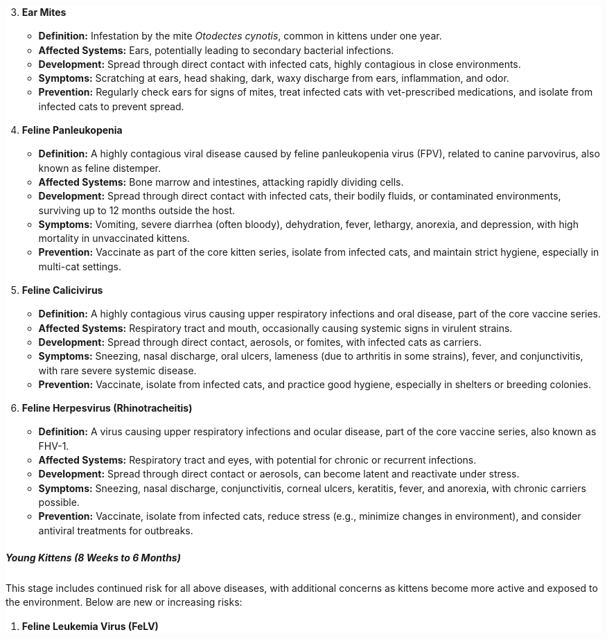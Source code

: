3. **Ear Mites**

   - **Definition:** Infestation by the mite _Otodectes cynotis_, common in kittens under one year.
   - **Affected Systems:** Ears, potentially leading to secondary bacterial infections.
   - **Development:** Spread through direct contact with infected cats, highly contagious in close environments.
   - **Symptoms:** Scratching at ears, head shaking, dark, waxy discharge from ears, inflammation, and odor.
   - **Prevention:** Regularly check ears for signs of mites, treat infected cats with vet-prescribed medications, and isolate from infected cats to prevent spread.

4. **Feline Panleukopenia**

   - **Definition:** A highly contagious viral disease caused by feline panleukopenia virus (FPV), related to canine parvovirus, also known as feline distemper.
   - **Affected Systems:** Bone marrow and intestines, attacking rapidly dividing cells.
   - **Development:** Spread through direct contact with infected cats, their bodily fluids, or contaminated environments, surviving up to 12 months outside the host.
   - **Symptoms:** Vomiting, severe diarrhea (often bloody), dehydration, fever, lethargy, anorexia, and depression, with high mortality in unvaccinated kittens.
   - **Prevention:** Vaccinate as part of the core kitten series, isolate from infected cats, and maintain strict hygiene, especially in multi-cat settings.

5. **Feline Calicivirus**

   - **Definition:** A highly contagious virus causing upper respiratory infections and oral disease, part of the core vaccine series.
   - **Affected Systems:** Respiratory tract and mouth, occasionally causing systemic signs in virulent strains.
   - **Development:** Spread through direct contact, aerosols, or fomites, with infected cats as carriers.
   - **Symptoms:** Sneezing, nasal discharge, oral ulcers, lameness (due to arthritis in some strains), fever, and conjunctivitis, with rare severe systemic disease.
   - **Prevention:** Vaccinate, isolate from infected cats, and practice good hygiene, especially in shelters or breeding colonies.

6. **Feline Herpesvirus (Rhinotracheitis)**
   - **Definition:** A virus causing upper respiratory infections and ocular disease, part of the core vaccine series, also known as FHV-1.
   - **Affected Systems:** Respiratory tract and eyes, with potential for chronic or recurrent infections.
   - **Development:** Spread through direct contact or aerosols, can become latent and reactivate under stress.
   - **Symptoms:** Sneezing, nasal discharge, conjunctivitis, corneal ulcers, keratitis, fever, and anorexia, with chronic carriers possible.
   - **Prevention:** Vaccinate, isolate from infected cats, reduce stress (e.g., minimize changes in environment), and consider antiviral treatments for outbreaks.

##### Young Kittens (8 Weeks to 6 Months)

This stage includes continued risk for all above diseases, with additional concerns as kittens become more active and exposed to the environment. Below are new or increasing risks:

1. **Feline Leukemia Virus (FeLV)**
